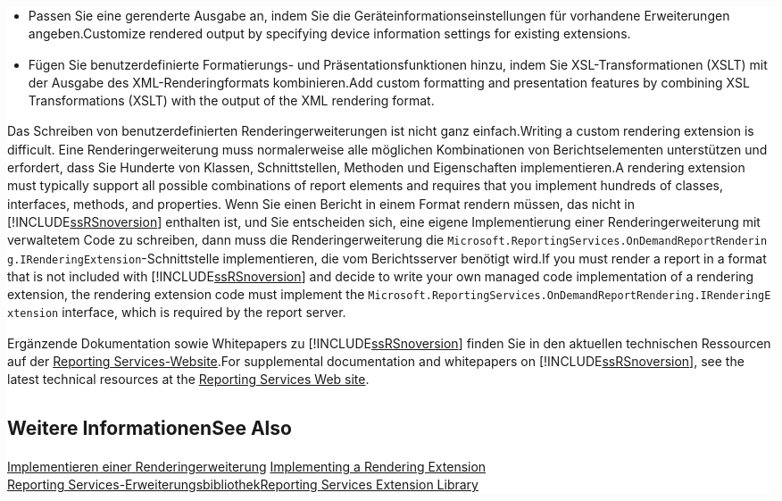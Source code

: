 -   <span data-ttu-id="4894d-145">Passen Sie eine gerenderte Ausgabe an, indem Sie die Geräteinformationseinstellungen für vorhandene Erweiterungen angeben.</span><span class="sxs-lookup"><span data-stu-id="4894d-145">Customize rendered output by specifying device information settings for existing extensions.</span></span>  
  
-   <span data-ttu-id="4894d-146">Fügen Sie benutzerdefinierte Formatierungs- und Präsentationsfunktionen hinzu, indem Sie XSL-Transformationen (XSLT) mit der Ausgabe des XML-Renderingformats kombinieren.</span><span class="sxs-lookup"><span data-stu-id="4894d-146">Add custom formatting and presentation features by combining XSL Transformations (XSLT) with the output of the XML rendering format.</span></span>  
  
 <span data-ttu-id="4894d-147">Das Schreiben von benutzerdefinierten Renderingerweiterungen ist nicht ganz einfach.</span><span class="sxs-lookup"><span data-stu-id="4894d-147">Writing a custom rendering extension is difficult.</span></span> <span data-ttu-id="4894d-148">Eine Renderingerweiterung muss normalerweise alle möglichen Kombinationen von Berichtselementen unterstützen und erfordert, dass Sie Hunderte von Klassen, Schnittstellen, Methoden und Eigenschaften implementieren.</span><span class="sxs-lookup"><span data-stu-id="4894d-148">A rendering extension must typically support all possible combinations of report elements and requires that you implement hundreds of classes, interfaces, methods, and properties.</span></span> <span data-ttu-id="4894d-149">Wenn Sie einen Bericht in einem Format rendern müssen, das nicht in [!INCLUDE[ssRSnoversion](../../../includes/ssrsnoversion-md.md)] enthalten ist, und Sie entscheiden sich, eine eigene Implementierung einer Renderingerweiterung mit verwaltetem Code zu schreiben, dann muss die Renderingerweiterung die `Microsoft.ReportingServices.OnDemandReportRendering.IRenderingExtension`-Schnittstelle implementieren, die vom Berichtsserver benötigt wird.</span><span class="sxs-lookup"><span data-stu-id="4894d-149">If you must render a report in a format that is not included with [!INCLUDE[ssRSnoversion](../../../includes/ssrsnoversion-md.md)] and decide to write your own managed code implementation of a rendering extension, the rendering extension code must implement the `Microsoft.ReportingServices.OnDemandReportRendering.IRenderingExtension` interface, which is required by the report server.</span></span>  
  
 <span data-ttu-id="4894d-150">Ergänzende Dokumentation sowie Whitepapers zu [!INCLUDE[ssRSnoversion](../../../includes/ssrsnoversion-md.md)] finden Sie in den aktuellen technischen Ressourcen auf der [Reporting Services-Website](https://go.microsoft.com/fwlink/?LinkId=19951).</span><span class="sxs-lookup"><span data-stu-id="4894d-150">For supplemental documentation and whitepapers on [!INCLUDE[ssRSnoversion](../../../includes/ssrsnoversion-md.md)], see the latest technical resources at the [Reporting Services Web site](https://go.microsoft.com/fwlink/?LinkId=19951).</span></span>  
  
## <a name="see-also"></a><span data-ttu-id="4894d-151">Weitere Informationen</span><span class="sxs-lookup"><span data-stu-id="4894d-151">See Also</span></span>  
 <span data-ttu-id="4894d-152">[Implementieren einer Renderingerweiterung](implementing-a-rendering-extension.md) </span><span class="sxs-lookup"><span data-stu-id="4894d-152">[Implementing a Rendering Extension](implementing-a-rendering-extension.md) </span></span>  
 [<span data-ttu-id="4894d-153">Reporting Services-Erweiterungsbibliothek</span><span class="sxs-lookup"><span data-stu-id="4894d-153">Reporting Services Extension Library</span></span>](../reporting-services-extension-library.md)  
  
  
